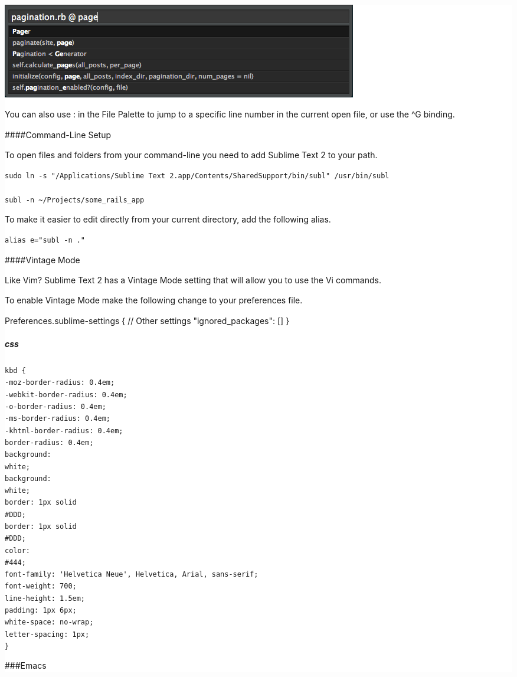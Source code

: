 ![method search](images/fp-method-search.png)

You can also use : in the File Palette to jump to a specific line number in the current open file, or use the ^G binding.





####Command-Line Setup

To open files and folders from your command-line you need to add Sublime Text 2 to your path.

	sudo ln -s "/Applications/Sublime Text 2.app/Contents/SharedSupport/bin/subl" /usr/bin/subl

	subl -n ~/Projects/some_rails_app

To make it easier to edit directly from your current directory, add the following alias.

	alias e="subl -n ."

####Vintage Mode

Like Vim? Sublime Text 2 has a Vintage Mode setting that will allow you to use the Vi commands.

To enable Vintage Mode make the following change to your preferences file.

Preferences.sublime-settings
	{
	  // Other settings
	  "ignored_packages": []
	}

##### css
	kbd {
	-moz-border-radius: 0.4em;
	-webkit-border-radius: 0.4em;
	-o-border-radius: 0.4em;
	-ms-border-radius: 0.4em;
	-khtml-border-radius: 0.4em;
	border-radius: 0.4em;
	background: 
	white;
	background: 
	white;
	border: 1px solid 
	#DDD;
	border: 1px solid 
	#DDD;
	color: 
	#444;
	font-family: 'Helvetica Neue', Helvetica, Arial, sans-serif;
	font-weight: 700;
	line-height: 1.5em;
	padding: 1px 6px;
	white-space: no-wrap;
	letter-spacing: 1px;
	}
###Emacs
